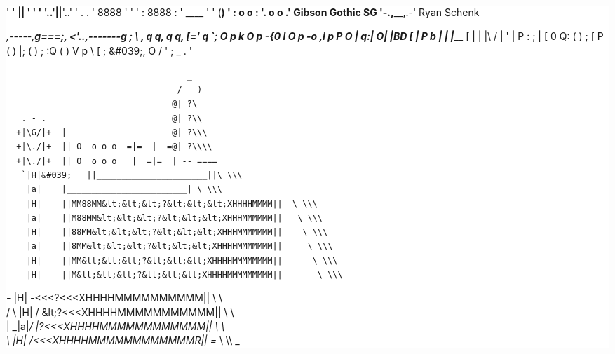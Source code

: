  &#039; &#039;   |__|   &#039; &#039;
&#039;  &#039;..&#039;|__|&#039;..&#039;  &#039;
.                .
 &#039;     8888     &#039;
  &#039;            &#039;
  :    8888    :
 &#039;     ____     &#039;
&#039;     (____)     &#039;
:             o o  :
&#039;.          o o .&#039; Gibson Gothic SG
  &#039;-.,______,.-&#039;  Ryan Schenk






  _,-----,____g===;,
&lt;&#039;.._____,-------g  ;
                   \   \,
                     q   q,
                      q    q,
                     [=&#039;     q
                       `;  O  p
                         k  O  p -{0
                          l  O  p -o
                          ,i     p
                           P  O   |
                         q:|   O| |BD
                            [   | P b
                            |   |  |____________
                          [ |   |  |\         /
                          | &#039;   |  P :       ;
                          | [   0   Q:  ( )  ;
                           [ P  ( )  |;  ( ) ;
                           :Q  ( )  V        p
                            \   [           ;
                             \&#039;,     O    /
                               &#039; ; _ . &#039;

                                        _
                                      /   )
                                     @| ?\
       ._-_.    _____________________@| ?\\
      +|\G/|+  | ____________________@| ?\\\
      +|\./|+  || O  o o o  =|=  |  =@| ?\\\\
      +|\./|+  || O  o o o   |  =|=  | -- ====
       `|H|&#039;   ||______________________||\ \\\
        |a|    |________________________| \ \\\
        |H|    ||MM88MM&lt;&lt;&lt;?&lt;&lt;&lt;XHHHHMMMM||  \ \\\
        |a|    ||M88MM&lt;&lt;&lt;?&lt;&lt;&lt;XHHHMMMMMM||   \ \\\
        |H|    ||88MM&lt;&lt;&lt;?&lt;&lt;&lt;XHHHMMMMMMM||    \ \\\
        |a|    ||8MM&lt;&lt;&lt;?&lt;&lt;&lt;XHHHHMMMMMMM||     \ \\\
        |H|    ||MM&lt;&lt;&lt;?&lt;&lt;&lt;XHHHHMMMMMMMM||      \ \\\
        |H|    ||M&lt;&lt;&lt;?&lt;&lt;&lt;XHHHHMMMMMMMMM||       \ \\\
  _-_   |H|   _-_&lt;&lt;&lt;?&lt;&lt;&lt;XHHHHMMMMMMMMMM||        \ \\\
 /   \  |H|  /   \&lt;?&lt;&lt;&lt;XHHHHMMMMMMMMMMM||         \ \\\
 |    \_|a|_/    |?&lt;&lt;&lt;XHHHHMMMMMMMMMMMM||          \ \\\
 \      |H|      /&lt;&lt;&lt;XHHHHMMMMMMMMMMMMR||    =_     \ \\\   _